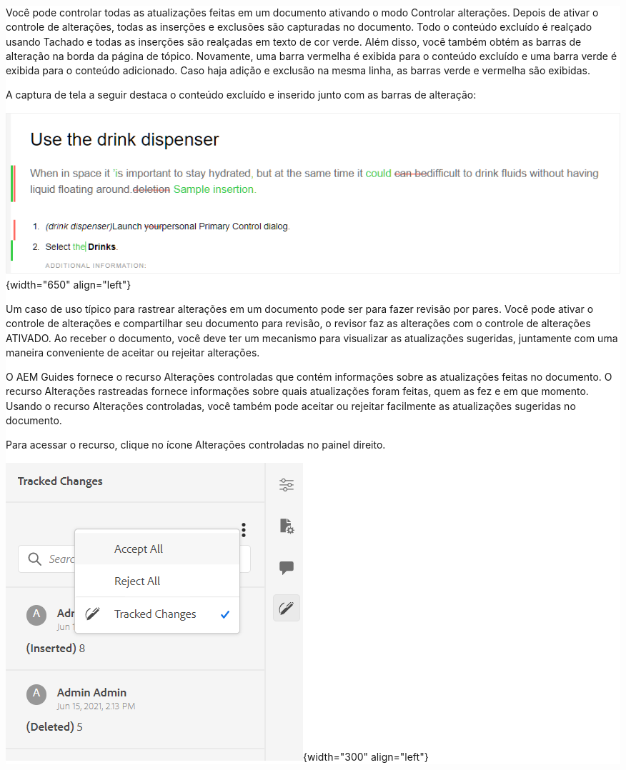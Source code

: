 Você pode controlar todas as atualizações feitas em um documento ativando o modo Controlar alterações. Depois de ativar o controle de alterações, todas as inserções e exclusões são capturadas no documento. Todo o conteúdo excluído é realçado usando Tachado e todas as inserções são realçadas em texto de cor verde. Além disso, você também obtém as barras de alteração na borda da página de tópico. Novamente, uma barra vermelha é exibida para o conteúdo excluído e uma barra verde é exibida para o conteúdo adicionado. Caso haja adição e exclusão na mesma linha, as barras verde e vermelha são exibidas.

A captura de tela a seguir destaca o conteúdo excluído e inserido junto com as barras de alteração:

![](images/track-changes-content.png){width="650" align="left"}

Um caso de uso típico para rastrear alterações em um documento pode ser para fazer revisão por pares. Você pode ativar o controle de alterações e compartilhar seu documento para revisão, o revisor faz as alterações com o controle de alterações ATIVADO. Ao receber o documento, você deve ter um mecanismo para visualizar as atualizações sugeridas, juntamente com uma maneira conveniente de aceitar ou rejeitar alterações.

O AEM Guides fornece o recurso Alterações controladas que contém informações sobre as atualizações feitas no documento. O recurso Alterações rastreadas fornece informações sobre quais atualizações foram feitas, quem as fez e em que momento. Usando o recurso Alterações controladas, você também pode aceitar ou rejeitar facilmente as atualizações sugeridas no documento.

Para acessar o recurso, clique no ícone Alterações controladas no painel direito.

![](images/changes-panel_cs.png){width="300" align="left"}
